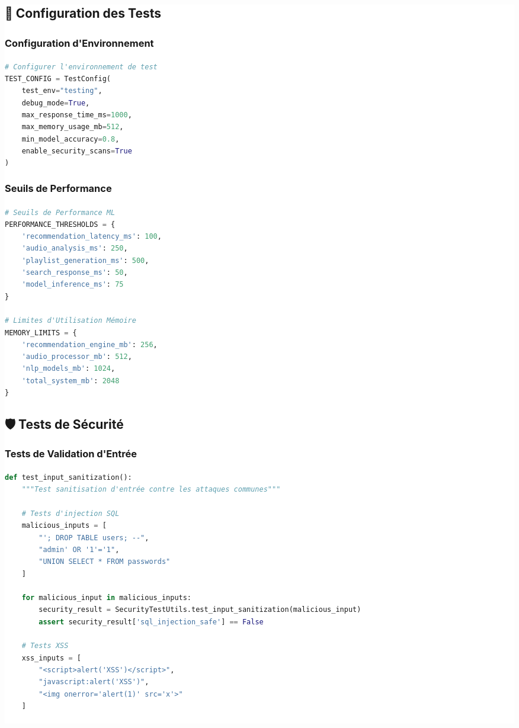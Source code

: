 ## 🔧 Configuration des Tests

### Configuration d'Environnement

```python
# Configurer l'environnement de test
TEST_CONFIG = TestConfig(
    test_env="testing",
    debug_mode=True,
    max_response_time_ms=1000,
    max_memory_usage_mb=512,
    min_model_accuracy=0.8,
    enable_security_scans=True
)
```

### Seuils de Performance

```python
# Seuils de Performance ML
PERFORMANCE_THRESHOLDS = {
    'recommendation_latency_ms': 100,
    'audio_analysis_ms': 250,
    'playlist_generation_ms': 500,
    'search_response_ms': 50,
    'model_inference_ms': 75
}

# Limites d'Utilisation Mémoire
MEMORY_LIMITS = {
    'recommendation_engine_mb': 256,
    'audio_processor_mb': 512,
    'nlp_models_mb': 1024,
    'total_system_mb': 2048
}
```

## 🛡️ Tests de Sécurité

### Tests de Validation d'Entrée

```python
def test_input_sanitization():
    """Test sanitisation d'entrée contre les attaques communes"""
    
    # Tests d'injection SQL
    malicious_inputs = [
        "'; DROP TABLE users; --",
        "admin' OR '1'='1",
        "UNION SELECT * FROM passwords"
    ]
    
    for malicious_input in malicious_inputs:
        security_result = SecurityTestUtils.test_input_sanitization(malicious_input)
        assert security_result['sql_injection_safe'] == False
    
    # Tests XSS
    xss_inputs = [
        "<script>alert('XSS')</script>",
        "javascript:alert('XSS')",
        "<img onerror='alert(1)' src='x'>"
    ]
    
```